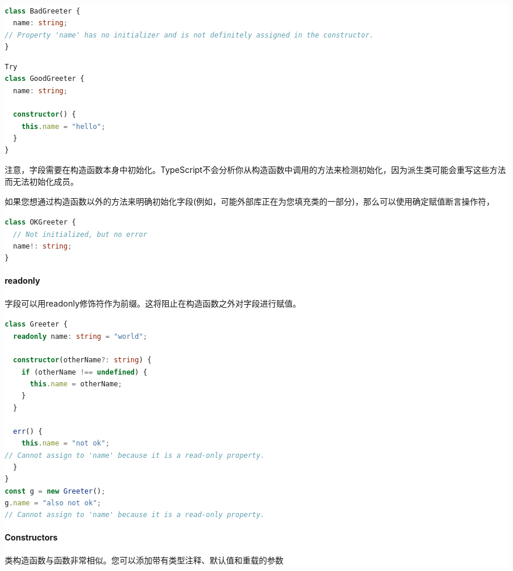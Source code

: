 ```ts
class BadGreeter {
  name: string;
// Property 'name' has no initializer and is not definitely assigned in the constructor.
}
```

```ts
Try
class GoodGreeter {
  name: string;

  constructor() {
    this.name = "hello";
  }
}
```

注意，字段需要在构造函数本身中初始化。TypeScript不会分析你从构造函数中调用的方法来检测初始化，因为派生类可能会重写这些方法而无法初始化成员。

如果您想通过构造函数以外的方法来明确初始化字段(例如，可能外部库正在为您填充类的一部分)，那么可以使用确定赋值断言操作符，

```ts
class OKGreeter {
  // Not initialized, but no error
  name!: string;
}
```

#### readonly

字段可以用readonly修饰符作为前缀。这将阻止在构造函数之外对字段进行赋值。

```ts
class Greeter {
  readonly name: string = "world";

  constructor(otherName?: string) {
    if (otherName !== undefined) {
      this.name = otherName;
    }
  }

  err() {
    this.name = "not ok";
// Cannot assign to 'name' because it is a read-only property.
  }
}
const g = new Greeter();
g.name = "also not ok";
// Cannot assign to 'name' because it is a read-only property.
```

#### Constructors

类构造函数与函数非常相似。您可以添加带有类型注释、默认值和重载的参数
